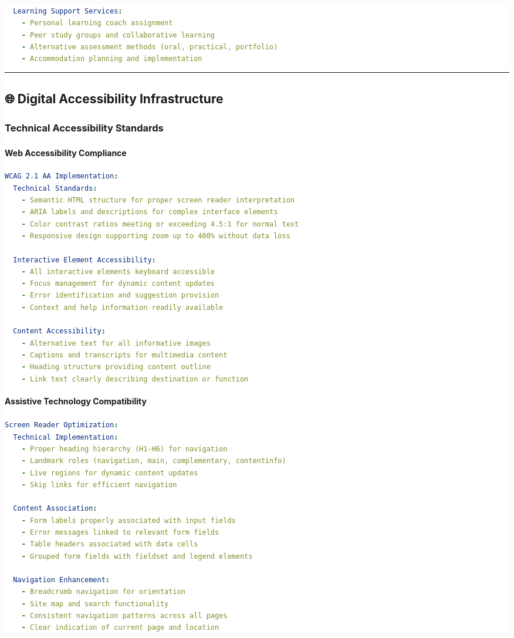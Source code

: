 ```yaml
  Learning Support Services:
    - Personal learning coach assignment
    - Peer study groups and collaborative learning
    - Alternative assessment methods (oral, practical, portfolio)
    - Accommodation planning and implementation
```

---

## 🌐 Digital Accessibility Infrastructure

### Technical Accessibility Standards

#### Web Accessibility Compliance
```yaml
WCAG 2.1 AA Implementation:
  Technical Standards:
    - Semantic HTML structure for proper screen reader interpretation
    - ARIA labels and descriptions for complex interface elements
    - Color contrast ratios meeting or exceeding 4.5:1 for normal text
    - Responsive design supporting zoom up to 400% without data loss
  
  Interactive Element Accessibility:
    - All interactive elements keyboard accessible
    - Focus management for dynamic content updates
    - Error identification and suggestion provision
    - Context and help information readily available
  
  Content Accessibility:
    - Alternative text for all informative images
    - Captions and transcripts for multimedia content
    - Heading structure providing content outline
    - Link text clearly describing destination or function
```

#### Assistive Technology Compatibility
```yaml
Screen Reader Optimization:
  Technical Implementation:
    - Proper heading hierarchy (H1-H6) for navigation
    - Landmark roles (navigation, main, complementary, contentinfo)
    - Live regions for dynamic content updates
    - Skip links for efficient navigation
  
  Content Association:
    - Form labels properly associated with input fields
    - Error messages linked to relevant form fields
    - Table headers associated with data cells
    - Grouped form fields with fieldset and legend elements
  
  Navigation Enhancement:
    - Breadcrumb navigation for orientation
    - Site map and search functionality
    - Consistent navigation patterns across all pages
    - Clear indication of current page and location
```

